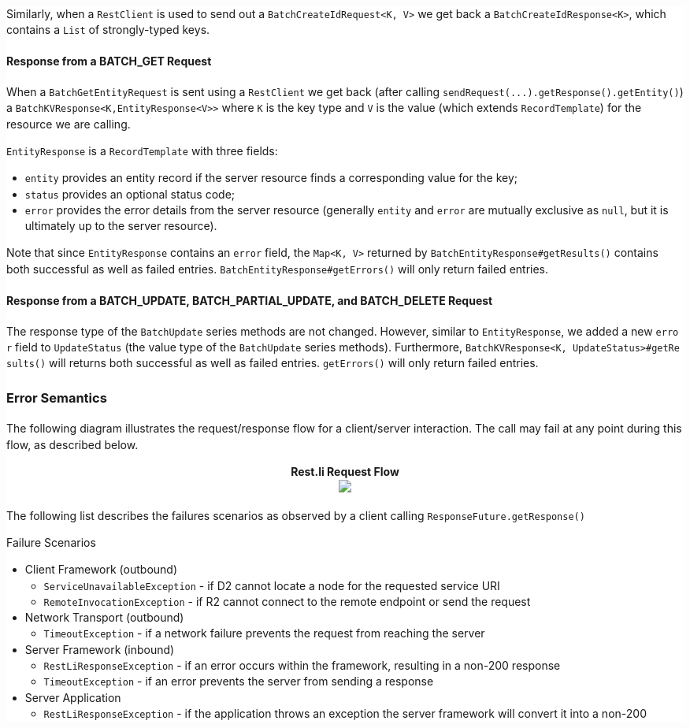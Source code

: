 Similarly, when a `RestClient` is used to send out a
`BatchCreateIdRequest<K, V>` we get back a `BatchCreateIdResponse<K>`,
which contains a `List` of strongly-typed keys.

#### Response from a BATCH_GET Request

When a `BatchGetEntityRequest` is sent using a `RestClient` we get back
(after calling `sendRequest(...).getResponse().getEntity()`) a
`BatchKVResponse<K,EntityResponse<V>>` where `K` is the key type and `V`
is the value (which extends `RecordTemplate`) for the resource we are
calling.

`EntityResponse` is a `RecordTemplate` with three fields:

-   `entity` provides an entity record if the server resource finds a
    corresponding value for the key;
-   `status` provides an optional status code;
-   `error` provides the error details from the server resource
    (generally `entity` and `error` are mutually exclusive as `null`,
    but it is ultimately up to the server resource).

Note that since `EntityResponse` contains an `error` field, the
`Map<K, V>` returned by `BatchEntityResponse#getResults()` contains both
successful as well as failed entries. `BatchEntityResponse#getErrors()`
will only return failed entries.

#### Response from a BATCH_UPDATE, BATCH_PARTIAL_UPDATE, and BATCH_DELETE Request

The response type of the `BatchUpdate` series methods are not changed.
However, similar to `EntityResponse`, we added a new `error` field to
`UpdateStatus` (the value type of the `BatchUpdate` series methods).
Furthermore, `BatchKVResponse<K, UpdateStatus>#getResults()` will
returns both successful as well as failed entries. `getErrors()` will
only return failed entries.

### Error Semantics

The following diagram illustrates the request/response flow for a
client/server interaction. The call may fail at any point during this
flow, as described below.

<center>
<b>Rest.li Request Flow</b><br><img src="/rest.li/images/RequestFlow.png">
</center>

The following list describes the failures scenarios as observed by a
client calling `ResponseFuture.getResponse()`

Failure Scenarios

-   Client Framework (outbound)
    -   `ServiceUnavailableException` - if D2 cannot locate a node for
        the requested service URI
    -   `RemoteInvocationException` - if R2 cannot connect to the remote
        endpoint or send the request
-   Network Transport (outbound)
    -   `TimeoutException` - if a network failure prevents the request
        from reaching the server
-   Server Framework (inbound)
    -   `RestLiResponseException` - if an error occurs within the
        framework, resulting in a non-200 response
    -   `TimeoutException` - if an error prevents the server from
        sending a response
-   Server Application
    -   `RestLiResponseException` - if the application throws an
        exception the server framework will convert it into a non-200
